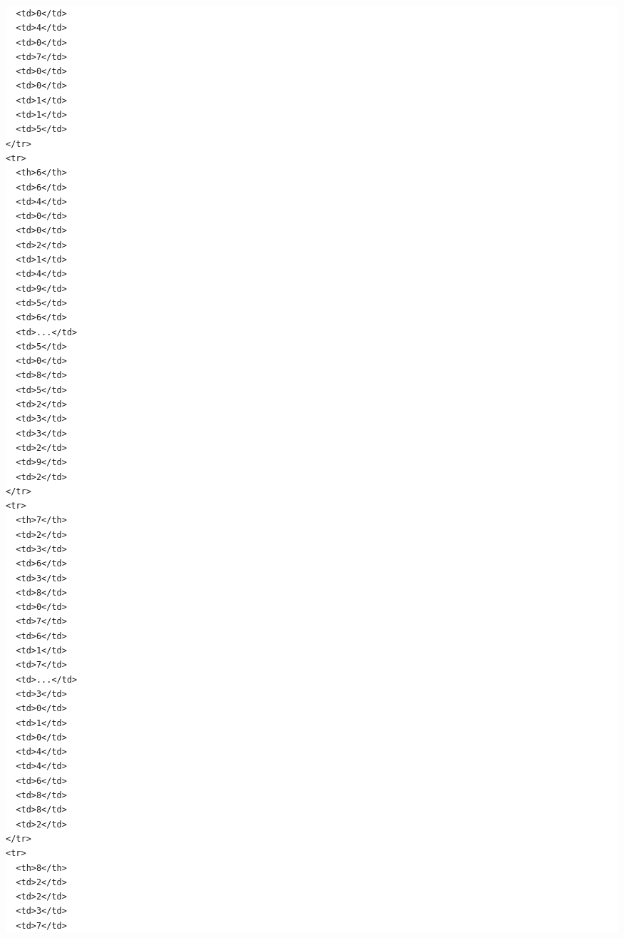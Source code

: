       <td>0</td>
      <td>4</td>
      <td>0</td>
      <td>7</td>
      <td>0</td>
      <td>0</td>
      <td>1</td>
      <td>1</td>
      <td>5</td>
    </tr>
    <tr>
      <th>6</th>
      <td>6</td>
      <td>4</td>
      <td>0</td>
      <td>0</td>
      <td>2</td>
      <td>1</td>
      <td>4</td>
      <td>9</td>
      <td>5</td>
      <td>6</td>
      <td>...</td>
      <td>5</td>
      <td>0</td>
      <td>8</td>
      <td>5</td>
      <td>2</td>
      <td>3</td>
      <td>3</td>
      <td>2</td>
      <td>9</td>
      <td>2</td>
    </tr>
    <tr>
      <th>7</th>
      <td>2</td>
      <td>3</td>
      <td>6</td>
      <td>3</td>
      <td>8</td>
      <td>0</td>
      <td>7</td>
      <td>6</td>
      <td>1</td>
      <td>7</td>
      <td>...</td>
      <td>3</td>
      <td>0</td>
      <td>1</td>
      <td>0</td>
      <td>4</td>
      <td>4</td>
      <td>6</td>
      <td>8</td>
      <td>8</td>
      <td>2</td>
    </tr>
    <tr>
      <th>8</th>
      <td>2</td>
      <td>2</td>
      <td>3</td>
      <td>7</td>